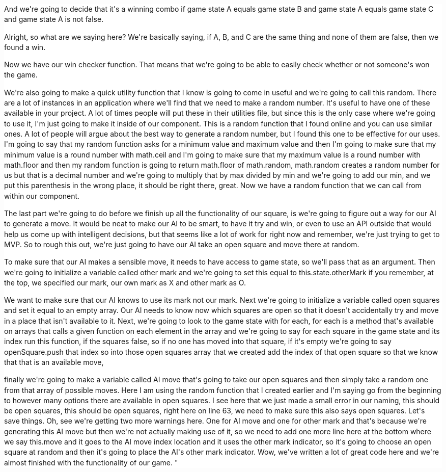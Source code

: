 And we're going to decide that it's a winning combo if game state A equals game state B and game state A equals game state C and game state A is not false. 

Alright, so what are we saying here? We're basically saying, if A, B, and C are the same thing and none of them are false, then we found a win. 

Now we have our win checker function. That means that we're going to be able to easily check whether or not someone's won the game. 



We're also going to make a quick utility function that I know is going to come in useful and we're going to call this random. There are a lot of instances in an application where we'll find that we need to make a random number. It's useful to have one of these available in your project. A lot of times people will put these in their utilities file, but since this is the only case where we're going to use it, I'm just going to make it inside of our component. This is a random function that I found online and you can use similar ones. A lot of people will argue about the best way to generate a random number, but I found this one to be effective for our uses. I'm going to say that my random function asks for a minimum value and maximum value and then I'm going to make sure that my minimum value is a round number with math.ceil and I'm going to make sure that my maximum value is a round number with math.floor and then my random function is going to return math.floor of math.random, math.random creates a random number for us but that is a decimal number and we're going to multiply that by max divided by min and we're going to add our min, and we put this parenthesis in the wrong place, it should be right there, great. Now we have a random function that we can call from within our component. 





The last part we're going to do before we finish up all the functionality of our square, is we're going to figure out a way for our AI to generate a move. It would be neat to make our AI to be smart, to have it try and win, or even to use an API outside that would help us come up with intelligent decisions, but that seems like a lot of work for right now and remember, we're just trying to get to MVP. So to rough this out, we're just going to have our AI take an open square and move there at random. 

To make sure that our AI makes a sensible move, it needs to have access to game state, so we'll pass that as an argument. Then we're going to initialize a variable called other mark and we're going to set this equal to this.state.otherMark if you remember, at the top, we specified our mark, our own mark as X and other mark as O. 

We want to make sure that our AI knows to use its mark not our mark. Next we're going to initialize a variable called open squares and set it equal to an empty array. Our AI needs to know now which squares are open so that it doesn't accidentally try and move in a place that isn't available to it. Next, we're going to look to the game state with for each, for each is a method that's available on arrays that calls a given function on each element in the array and we're going to say for each square in the game state and its index run this function, if the squares false, so if no one has moved into that square, if it's empty we're going to say openSquare.push that index so into those open squares array that we created add the index of that open square so that we know that that is an available move, 



finally we're going to make a variable called AI move that's going to take our open squares and then simply take a random one from that array of possible moves. Here I am using the random function that I created earlier and I'm saying go from the beginning to however many options there are available in open squares. I see here that we just made a small error in our naming, this should be open squares, this should be open squares, right here on line 63, we need to make sure this also says open squares. Let's save things. Oh, see we're getting two more warnings here. One for AI move and one for other mark and that's because we're generating this AI move but then we're not actually making use of it, so we need to add one more line here at the bottom where we say this.move and it goes to the AI move index location and it uses the other mark indicator, so it's going to choose an open square at random and then it's going to place the AI's other mark indicator. Wow, we've written a lot of great code here and we're almost finished with the functionality of our game. "
